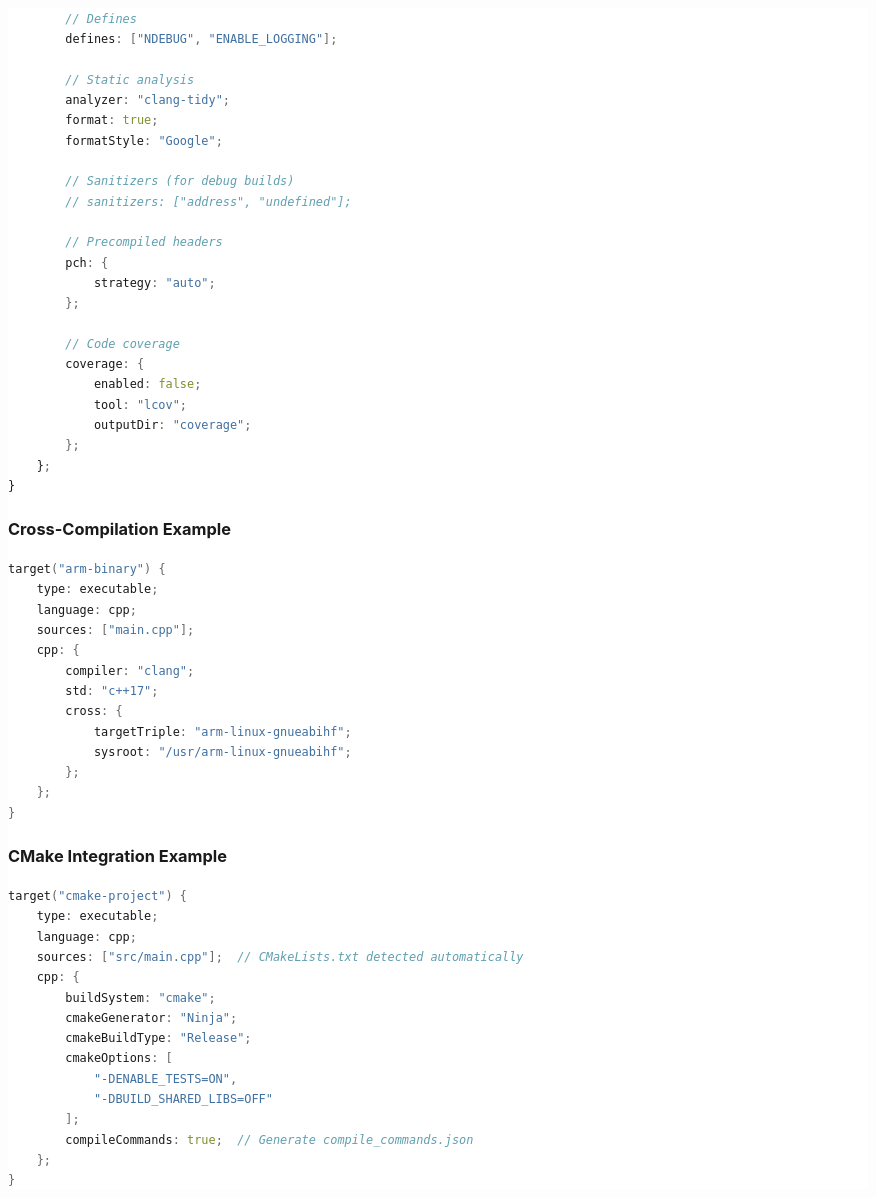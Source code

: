 ```d
        // Defines
        defines: ["NDEBUG", "ENABLE_LOGGING"];
        
        // Static analysis
        analyzer: "clang-tidy";
        format: true;
        formatStyle: "Google";
        
        // Sanitizers (for debug builds)
        // sanitizers: ["address", "undefined"];
        
        // Precompiled headers
        pch: {
            strategy: "auto";
        };
        
        // Code coverage
        coverage: {
            enabled: false;
            tool: "lcov";
            outputDir: "coverage";
        };
    };
}
```

### Cross-Compilation Example

```d
target("arm-binary") {
    type: executable;
    language: cpp;
    sources: ["main.cpp"];
    cpp: {
        compiler: "clang";
        std: "c++17";
        cross: {
            targetTriple: "arm-linux-gnueabihf";
            sysroot: "/usr/arm-linux-gnueabihf";
        };
    };
}
```

### CMake Integration Example

```d
target("cmake-project") {
    type: executable;
    language: cpp;
    sources: ["src/main.cpp"];  // CMakeLists.txt detected automatically
    cpp: {
        buildSystem: "cmake";
        cmakeGenerator: "Ninja";
        cmakeBuildType: "Release";
        cmakeOptions: [
            "-DENABLE_TESTS=ON",
            "-DBUILD_SHARED_LIBS=OFF"
        ];
        compileCommands: true;  // Generate compile_commands.json
    };
}
```
